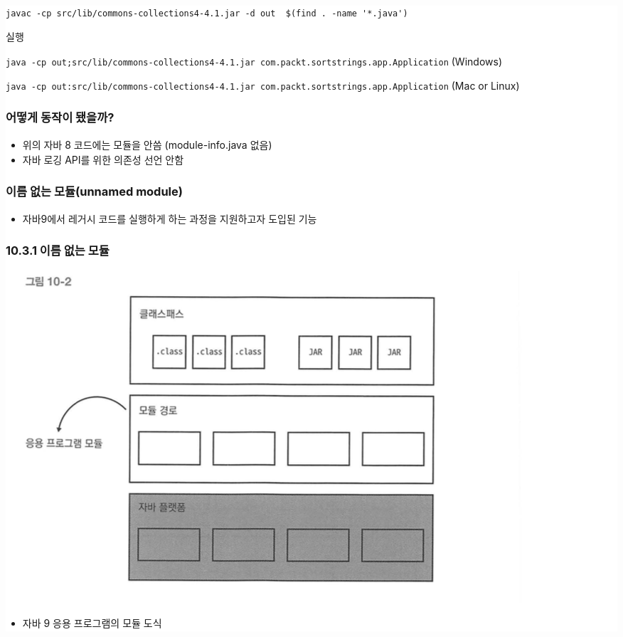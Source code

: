  ` javac -cp src/lib/commons-collections4-4.1.jar -d out  $(find . -name '*.java') `
 
실행
 
 ` java -cp out;src/lib/commons-collections4-4.1.jar com.packt.sortstrings.app.Application ` (Windows)
 
 ` java -cp out:src/lib/commons-collections4-4.1.jar com.packt.sortstrings.app.Application ` (Mac or Linux)

### 어떻게 동작이 됐을까?
  - 위의 자바 8 코드에는 모듈을 안씀 (module-info.java 없음)
  - 자바 로깅 API를 위한 의존성 선언 안함

### 이름 없는 모듈(unnamed module)
- 자바9에서 레거시 코드를 실행하게 하는 과정을 지원하고자 도입된 기능 

### 10.3.1 이름 없는 모듈
![자바 9 응용 프로그램의 모듈 도식](./ch10-image/10-2.png)
- 자바 9 응용 프로그램의 모듈 도식
